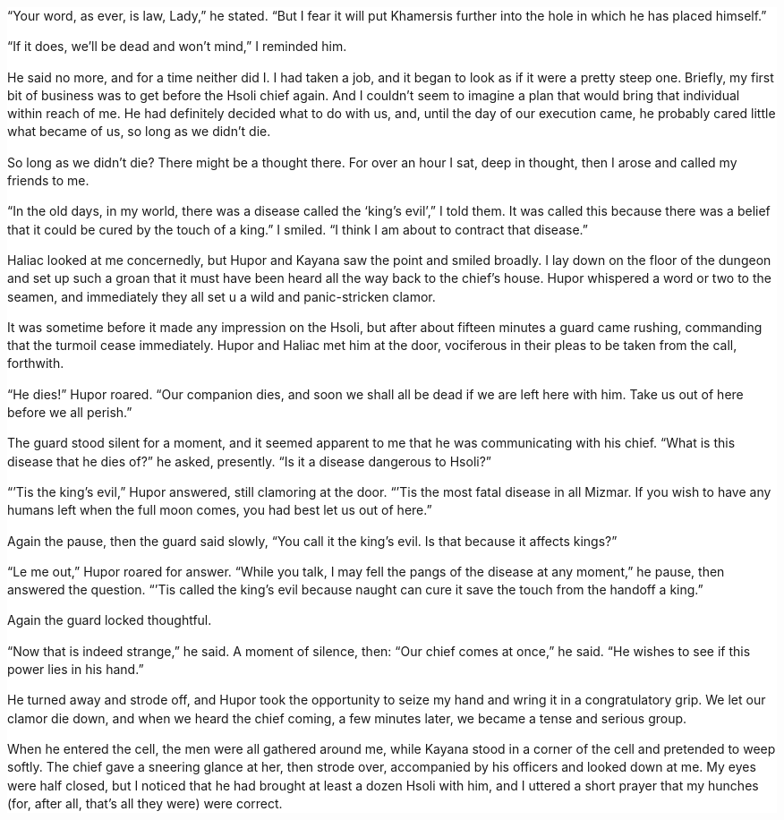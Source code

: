“Your word, as ever, is law, Lady,” he stated.  “But I fear it will put Khamersis further into the hole in which he has placed himself.”

“If it does, we’ll be dead and won’t mind,” I reminded him.

He said no more, and for a time neither did I.  I had taken a job, and it began to look as if it were a pretty steep one.  Briefly, my first bit of business was to get before the Hsoli chief again.  And I couldn’t seem to imagine a plan that would bring that individual within reach of me.  He had definitely decided what to do with us, and, until the day of our execution came, he probably cared little what became of us, so long as we didn’t die.

So long as we didn’t die?  There might be a thought there. For over an hour I sat, deep in thought, then I arose and called my friends to me.

“In the old days, in my world, there was a disease called the ‘king’s evil’,” I told them.   It was called this because there was a belief that it could be cured by the touch of a king.”  I smiled.  “I think I am about to contract that disease.”

Haliac looked at me concernedly, but Hupor and Kayana saw the point and smiled broadly.  I lay down on the floor of the dungeon and set up such a groan that it must have been heard all the way back to the chief’s house.  Hupor whispered a word or two to the seamen, and immediately they all set u a wild and panic-stricken clamor.

It was sometime before it made any impression on the Hsoli, but after about fifteen minutes a guard came rushing, commanding that the turmoil cease immediately.  Hupor and Haliac met him at the door, vociferous in their pleas to be taken from the call, forthwith.

“He dies!”  Hupor roared.  “Our companion dies, and soon we shall all be dead if we are left here with him.  Take us out of here before we all perish.”

The guard stood silent for a moment, and it seemed apparent to me that he was communicating with his chief.  “What is this disease that he dies of?” he asked, presently.  “Is it a disease dangerous to Hsoli?”

“’Tis the king’s evil,” Hupor answered, still clamoring at the door.  “’Tis the most fatal disease in all Mizmar.  If you wish to have any humans left when the full moon comes, you had best let us out of here.”

Again the pause, then the guard said slowly, “You call it the king’s evil.  Is that because it affects kings?”

“Le me out,” Hupor roared for answer.  “While you talk, I may fell the pangs of the disease at any moment,” he pause, then answered the question.  “’Tis called the king’s evil because naught can cure it save the touch from the handoff a king.”

Again the guard locked thoughtful.

“Now that is indeed strange,” he said.  A moment of silence, then: “Our chief comes at once,” he said.  “He wishes to see if this power lies in his hand.”

He turned away and strode off, and Hupor took the opportunity to seize my hand and wring it in a congratulatory grip.   We let our clamor die down, and when we heard the chief coming, a few minutes later, we became a tense and serious group.

When he entered the cell, the men were all gathered around me, while Kayana stood in a corner of the cell and pretended to weep softly.  The chief gave a sneering glance at her, then strode over, accompanied by his officers and looked down at me. My eyes were half closed, but I noticed that he had brought at least a dozen Hsoli with him, and I uttered a short prayer that my hunches (for, after all, that’s all they were) were correct.
